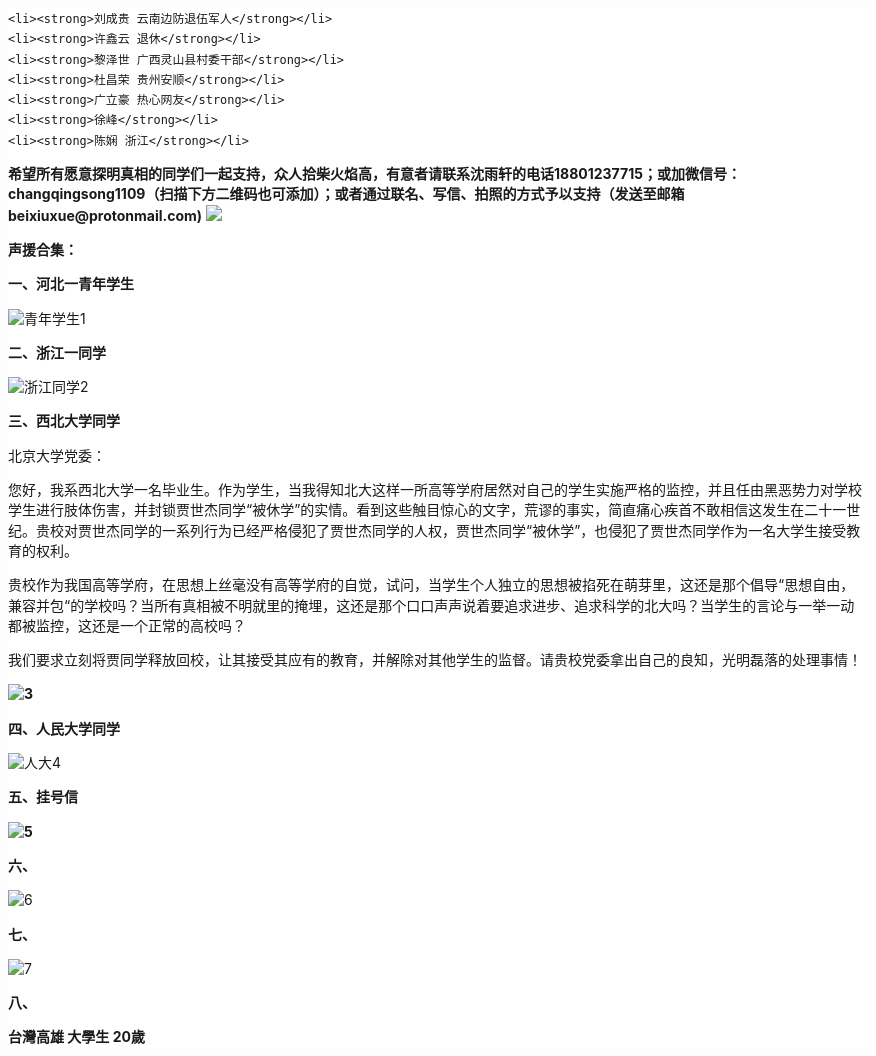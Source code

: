 	<li><strong>刘成贵 云南边防退伍军人</strong></li>
	<li><strong>许鑫云 退休</strong></li>
	<li><strong>黎泽世 广西灵山县村委干部</strong></li>
	<li><strong>杜昌荣 贵州安顺</strong></li>
	<li><strong>广立豪 热心网友</strong></li>
	<li><strong>徐峰</strong></li>
	<li><strong>陈娴 浙江</strong></li>
</ul>
<strong>希望所有愿意探明真相的同学们一起支持，众人拾柴火焰高，有意者请联系沈雨轩的电话18801237715；或加微信号：changqingsong1109（扫描下方二维码也可添加）；或者通过联名、写信、拍照的方式予以支持（发送至邮箱beixiuxue@protonmail.com)</strong>

<img class=" aligncenter" src="https://leavestower.files.wordpress.com/2018/12/e4ba8ce7bbb4e7a081.jpg?w=300&h=414" />

<strong>声援合集：</strong>

<strong>一、河北一青年学生</strong>

<img class="alignnone size-full wp-image-68" src="https://naturetower.files.wordpress.com/2018/12/e99d92e5b9b4e5ada6e7949f1.png" alt="青年学生1" width="1268" height="894" />

<strong>二、浙江一同学</strong>

<img class="alignnone size-full wp-image-82" src="https://naturetower.files.wordpress.com/2018/12/e6b599e6b19fe5908ce5ada62.png" alt="浙江同学2" width="1865" height="1080" />

<strong>三、西北大学同学</strong>

北京大学党委：

您好，我系西北大学一名毕业生。作为学生，当我得知北大这样一所高等学府居然对自己的学生实施严格的监控，并且任由黑恶势力对学校学生进行肢体伤害，并封锁贾世杰同学“被休学”的实情。看到这些触目惊心的文字，荒谬的事实，简直痛心疾首不敢相信这发生在二十一世纪。贵校对贾世杰同学的一系列行为已经严格侵犯了贾世杰同学的人权，贾世杰同学“被休学”，也侵犯了贾世杰同学作为一名大学生接受教育的权利。

贵校作为我国高等学府，在思想上丝毫没有高等学府的自觉，试问，当学生个人独立的思想被掐死在萌芽里，这还是那个倡导“思想自由，兼容并包“的学校吗？当所有真相被不明就里的掩埋，这还是那个口口声声说着要追求进步、追求科学的北大吗？当学生的言论与一举一动都被监控，这还是一个正常的高校吗？

我们要求立刻将贾同学释放回校，让其接受其应有的教育，并解除对其他学生的监督。请贵校党委拿出自己的良知，光明磊落的处理事情！

<strong> <img class=" size-full wp-image-51 aligncenter" src="https://naturetower.files.wordpress.com/2018/12/3.png" alt="3" width="440" height="327" /></strong>

<strong>四、人民大学同学</strong>

<img class=" size-full wp-image-74 aligncenter" src="https://naturetower.files.wordpress.com/2018/12/e4babae5a4a74.png" alt="人大4" width="944" height="708" />

<strong>五、挂号信</strong>

<strong><img class="alignnone size-full wp-image-94" src="https://naturetower.files.wordpress.com/2018/12/51.png" alt="5" width="1080" height="1440" /></strong>

<strong>六、</strong>

<img class=" size-full wp-image-53 aligncenter" src="https://naturetower.files.wordpress.com/2018/12/6.png" alt="6" width="600" height="800" />

<strong>七、</strong>

<img class=" size-full wp-image-55 aligncenter" src="https://naturetower.files.wordpress.com/2018/12/7.png" alt="7" width="1268" height="1691" />

<strong>八、</strong>

<strong>台灣高雄 大學生</strong><strong> 20</strong><strong>歲</strong>
